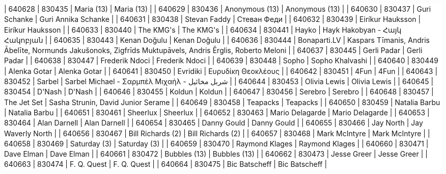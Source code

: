 | 640628 | 830435 | Maria (13) | Maria (13) |
| 640629 | 830436 | Anonymous (13) | Anonymous (13) |
| 640630 | 830437 | Guri Schanke | Guri Annika Schanke |
| 640631 | 830438 | Stevan Faddy | Стеван Фeди |
| 640632 | 830439 | Eiríkur Hauksson | Eiríkur Hauksson |
| 640633 | 830440 | The KMG's | The KMG's |
| 640634 | 830441 | Hayko | Hayk Hakobyan - Հայկ Հակոբյան |
| 640635 | 830443 | Kenan Doğulu | Kenan Doğulu |
| 640636 | 830444 | Bonaparti.LV | Kaspars Tīmanis, Andris Ābelīte, Normunds Jakušonoks, Zigfrīds Muktupāvels, Andris Ērglis, Roberto Meloni |
| 640637 | 830445 | Gerli Padar | Gerli Padar |
| 640638 | 830447 | Frederik Ndoci | Frederik Ndoci |
| 640639 | 830448 | Sopho | Sopho Khalvashi |
| 640640 | 830449 | Alenka Gotar | Alenka Gotar |
| 640641 | 830450 | Evridiki | Ευρυδίκη Θεοκλέους |
| 640642 | 830451 | 4Fun | 4Fun |
| 640643 | 830452 | Sarbel | Sarbel Michael - Σαρμπέλ Μιχαήλ - شربل مخائيل‎ |
| 640644 | 830453 | Olivia Lewis | Olivia Lewis |
| 640645 | 830454 | D'Nash | D'Nash |
| 640646 | 830455 | Koldun | Koldun |
| 640647 | 830456 | Serebro | Serebro |
| 640648 | 830457 | The Jet Set | Sasha Strunin, David Junior Serame |
| 640649 | 830458 | Teapacks | Teapacks |
| 640650 | 830459 | Natalia Barbu | Natalia Barbu |
| 640651 | 830461 | Sheerlux | Sheerlux |
| 640652 | 830463 | Mario Delagarde | Mario Delagarde |
| 640653 | 830464 | Alan Darnell | Alan Darnell |
| 640654 | 830465 | Danny Gould | Danny Gould |
| 640655 | 830466 | Jay North | Jay Waverly North |
| 640656 | 830467 | Bill Richards (2) | Bill Richards (2) |
| 640657 | 830468 | Mark McIntyre | Mark McIntyre |
| 640658 | 830469 | Saturday (3) | Saturday (3) |
| 640659 | 830470 | Raymond Klages | Raymond Klages |
| 640660 | 830471 | Dave Elman | Dave Elman |
| 640661 | 830472 | Bubbles (13) | Bubbles (13) |
| 640662 | 830473 | Jesse Greer | Jesse Greer |
| 640663 | 830474 | F. Q. Quest | F. Q. Quest |
| 640664 | 830475 | Bic Batscheff | Bic Batscheff |